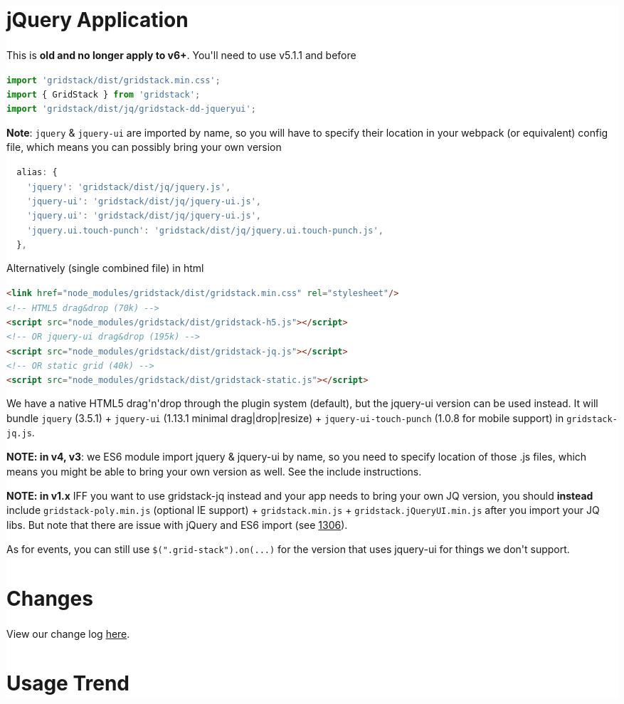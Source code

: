 # jQuery Application

This is **old and no longer apply to v6+**. You'll need to use v5.1.1 and before

```js
import 'gridstack/dist/gridstack.min.css';
import { GridStack } from 'gridstack';
import 'gridstack/dist/jq/gridstack-dd-jqueryui';
```
**Note**: `jquery` & `jquery-ui` are imported by name, so you will have to specify their location in your webpack (or equivalent) config file, 
which means you can possibly bring your own version
```js
  alias: {
    'jquery': 'gridstack/dist/jq/jquery.js',
    'jquery-ui': 'gridstack/dist/jq/jquery-ui.js',
    'jquery.ui': 'gridstack/dist/jq/jquery-ui.js',
    'jquery.ui.touch-punch': 'gridstack/dist/jq/jquery.ui.touch-punch.js',
  },
```
Alternatively (single combined file) in html

```html
<link href="node_modules/gridstack/dist/gridstack.min.css" rel="stylesheet"/>
<!-- HTML5 drag&drop (70k) -->
<script src="node_modules/gridstack/dist/gridstack-h5.js"></script>
<!-- OR jquery-ui drag&drop (195k) -->
<script src="node_modules/gridstack/dist/gridstack-jq.js"></script>
<!-- OR static grid (40k) -->
<script src="node_modules/gridstack/dist/gridstack-static.js"></script>
```

We have a native HTML5 drag'n'drop through the plugin system (default), but the jquery-ui version can be used instead. It will bundle `jquery` (3.5.1) + `jquery-ui` (1.13.1 minimal drag|drop|resize) + `jquery-ui-touch-punch` (1.0.8 for mobile support) in `gridstack-jq.js`. 

**NOTE: in v4, v3**: we ES6 module import jquery & jquery-ui by name, so you need to specify location of those .js files, which means you might be able to bring your own version as well. See the include instructions.

**NOTE: in v1.x** IFF you want to use gridstack-jq instead and your app needs to bring your own JQ version, you should **instead** include `gridstack-poly.min.js` (optional IE support) + `gridstack.min.js` + `gridstack.jQueryUI.min.js` after you import your JQ libs. But note that there are issue with jQuery and ES6 import (see [1306](https://github.com/gridstack/gridstack.js/issues/1306)).

As for events, you can still use `$(".grid-stack").on(...)` for the version that uses jquery-ui for things we don't support.

# Changes

View our change log [here](https://github.com/gridstack/gridstack.js/tree/master/doc/CHANGES.md).

# Usage Trend

